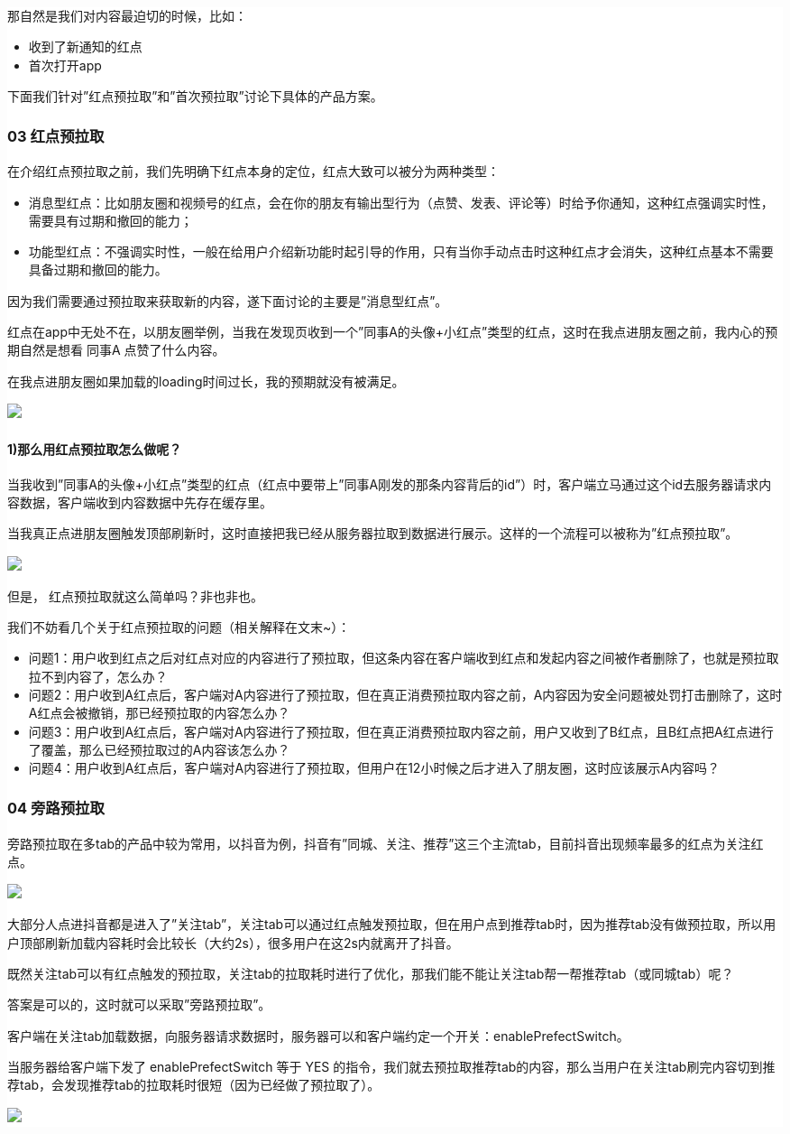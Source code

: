 那自然是我们对内容最迫切的时候，比如：

- 收到了新通知的红点
- 首次打开app

下面我们针对”红点预拉取”和”首次预拉取”讨论下具体的产品方案。

### 03 红点预拉取

在介绍红点预拉取之前，我们先明确下红点本身的定位，红点大致可以被分为两种类型：

- 消息型红点：比如朋友圈和视频号的红点，会在你的朋友有输出型行为（点赞、发表、评论等）时给予你通知，这种红点强调实时性，需要具有过期和撤回的能力；

- 功能型红点：不强调实时性，一般在给用户介绍新功能时起引导的作用，只有当你手动点击时这种红点才会消失，这种红点基本不需要具备过期和撤回的能力。

因为我们需要通过预拉取来获取新的内容，遂下面讨论的主要是”消息型红点”。

红点在app中无处不在，以朋友圈举例，当我在发现页收到一个”同事A的头像+小红点”类型的红点，这时在我点进朋友圈之前，我内心的预期自然是想看 同事A 点赞了什么内容。

在我点进朋友圈如果加载的loading时间过长，我的预期就没有被满足。

![](https://tva1.sinaimg.cn/large/008i3skNgy1gsjxbfc9ucj30iw02st8k.jpg)

#### 1)那么用红点预拉取怎么做呢？

当我收到”同事A的头像+小红点”类型的红点（红点中要带上”同事A刚发的那条内容背后的id”）时，客户端立马通过这个id去服务器请求内容数据，客户端收到内容数据中先存在缓存里。

当我真正点进朋友圈触发顶部刷新时，这时直接把我已经从服务器拉取到数据进行展示。这样的一个流程可以被称为”红点预拉取”。

![](https://tva1.sinaimg.cn/large/008i3skNgy1gsjxbu6zx7j30gd0gngm1.jpg)

但是， 红点预拉取就这么简单吗？非也非也。

我们不妨看几个关于红点预拉取的问题（相关解释在文末~）：

- 问题1：用户收到红点之后对红点对应的内容进行了预拉取，但这条内容在客户端收到红点和发起内容之间被作者删除了，也就是预拉取拉不到内容了，怎么办？
- 问题2：用户收到A红点后，客户端对A内容进行了预拉取，但在真正消费预拉取内容之前，A内容因为安全问题被处罚打击删除了，这时A红点会被撤销，那已经预拉取的内容怎么办？
- 问题3：用户收到A红点后，客户端对A内容进行了预拉取，但在真正消费预拉取内容之前，用户又收到了B红点，且B红点把A红点进行了覆盖，那么已经预拉取过的A内容该怎么办？
- 问题4：用户收到A红点后，客户端对A内容进行了预拉取，但用户在12小时候之后才进入了朋友圈，这时应该展示A内容吗？

### 04 旁路预拉取

旁路预拉取在多tab的产品中较为常用，以抖音为例，抖音有”同城、关注、推荐”这三个主流tab，目前抖音出现频率最多的红点为关注红点。

![](https://tva1.sinaimg.cn/large/008i3skNgy1gsjxci5otoj30ia122wgu.jpg)

大部分人点进抖音都是进入了”关注tab”，关注tab可以通过红点触发预拉取，但在用户点到推荐tab时，因为推荐tab没有做预拉取，所以用户顶部刷新加载内容耗时会比较长（大约2s），很多用户在这2s内就离开了抖音。

既然关注tab可以有红点触发的预拉取，关注tab的拉取耗时进行了优化，那我们能不能让关注tab帮一帮推荐tab（或同城tab）呢？

答案是可以的，这时就可以采取”旁路预拉取”。

客户端在关注tab加载数据，向服务器请求数据时，服务器可以和客户端约定一个开关：enablePrefectSwitch。

当服务器给客户端下发了 enablePrefectSwitch 等于 YES 的指令，我们就去预拉取推荐tab的内容，那么当用户在关注tab刷完内容切到推荐tab，会发现推荐tab的拉取耗时很短（因为已经做了预拉取了）。

![](https://tva1.sinaimg.cn/large/008i3skNgy1gsjxcufa27j30gb0jq74y.jpg)
